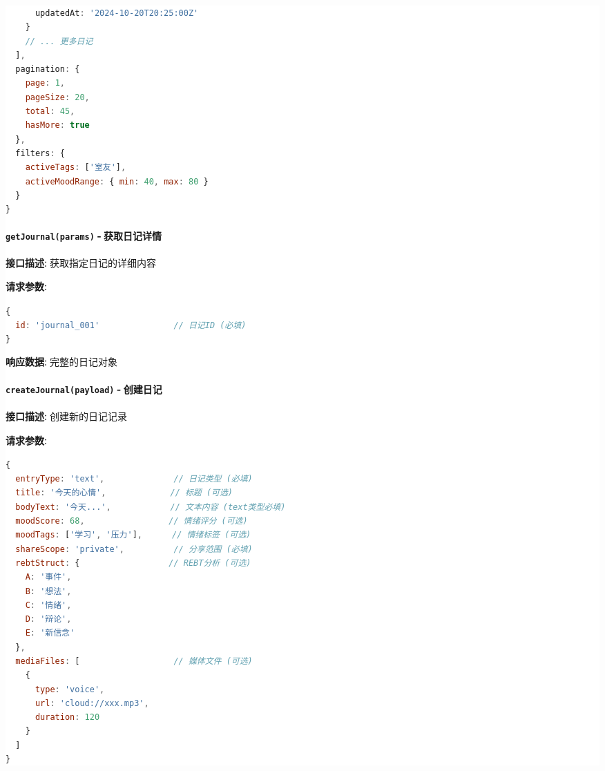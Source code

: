```javascript
      updatedAt: '2024-10-20T20:25:00Z'
    }
    // ... 更多日记
  ],
  pagination: {
    page: 1,
    pageSize: 20,
    total: 45,
    hasMore: true
  },
  filters: {
    activeTags: ['室友'],
    activeMoodRange: { min: 40, max: 80 }
  }
}
```

#### `getJournal(params)` - 获取日记详情

**接口描述**: 获取指定日记的详细内容

**请求参数**:
```javascript
{
  id: 'journal_001'               // 日记ID (必填)
}
```

**响应数据**: 完整的日记对象

#### `createJournal(payload)` - 创建日记

**接口描述**: 创建新的日记记录

**请求参数**:
```javascript
{
  entryType: 'text',              // 日记类型 (必填)
  title: '今天的心情',             // 标题 (可选)
  bodyText: '今天...',            // 文本内容 (text类型必填)
  moodScore: 68,                 // 情绪评分 (可选)
  moodTags: ['学习', '压力'],      // 情绪标签 (可选)
  shareScope: 'private',          // 分享范围 (必填)
  rebtStruct: {                  // REBT分析 (可选)
    A: '事件',
    B: '想法',
    C: '情绪',
    D: '辩论',
    E: '新信念'
  },
  mediaFiles: [                   // 媒体文件 (可选)
    {
      type: 'voice',
      url: 'cloud://xxx.mp3',
      duration: 120
    }
  ]
}
```
